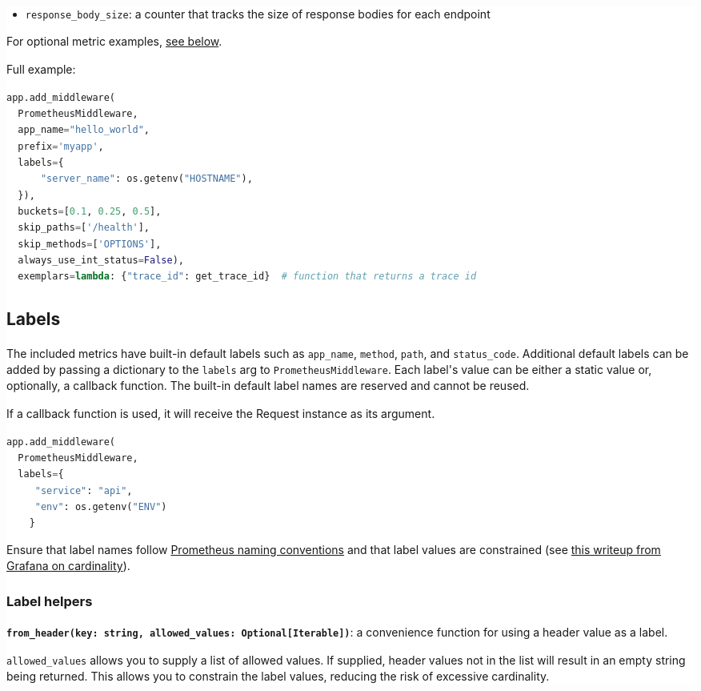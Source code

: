 * `response_body_size`: a counter that tracks the size of response bodies for each endpoint

For optional metric examples, [see below](#optional-metrics).

Full example:

```python
app.add_middleware(
  PrometheusMiddleware,
  app_name="hello_world",
  prefix='myapp',
  labels={
      "server_name": os.getenv("HOSTNAME"),
  }),
  buckets=[0.1, 0.25, 0.5],
  skip_paths=['/health'],
  skip_methods=['OPTIONS'],
  always_use_int_status=False),
  exemplars=lambda: {"trace_id": get_trace_id}  # function that returns a trace id
```

## Labels

The included metrics have built-in default labels such as `app_name`, `method`, `path`, and `status_code`. Additional default labels can be
added by passing a dictionary to the `labels` arg to `PrometheusMiddleware`. Each label's value can be either a static
value or, optionally, a callback function. The built-in default label names are reserved and cannot be reused.

If a callback function is used, it will receive the Request instance as its argument.

```python
app.add_middleware(
  PrometheusMiddleware,
  labels={
     "service": "api",
     "env": os.getenv("ENV")
    }
```

Ensure that label names follow [Prometheus naming conventions](https://prometheus.io/docs/practices/naming/) and that label
values are constrained (see [this writeup from Grafana on cardinality](https://grafana.com/blog/2022/02/15/what-are-cardinality-spikes-and-why-do-they-matter/)).

### Label helpers

**`from_header(key: string, allowed_values: Optional[Iterable])`**: a convenience function for using a header value as a label.

`allowed_values` allows you to supply a list of allowed values. If supplied, header values not in the list will result in
an empty string being returned. This allows you to constrain the label values, reducing the risk of excessive cardinality.
